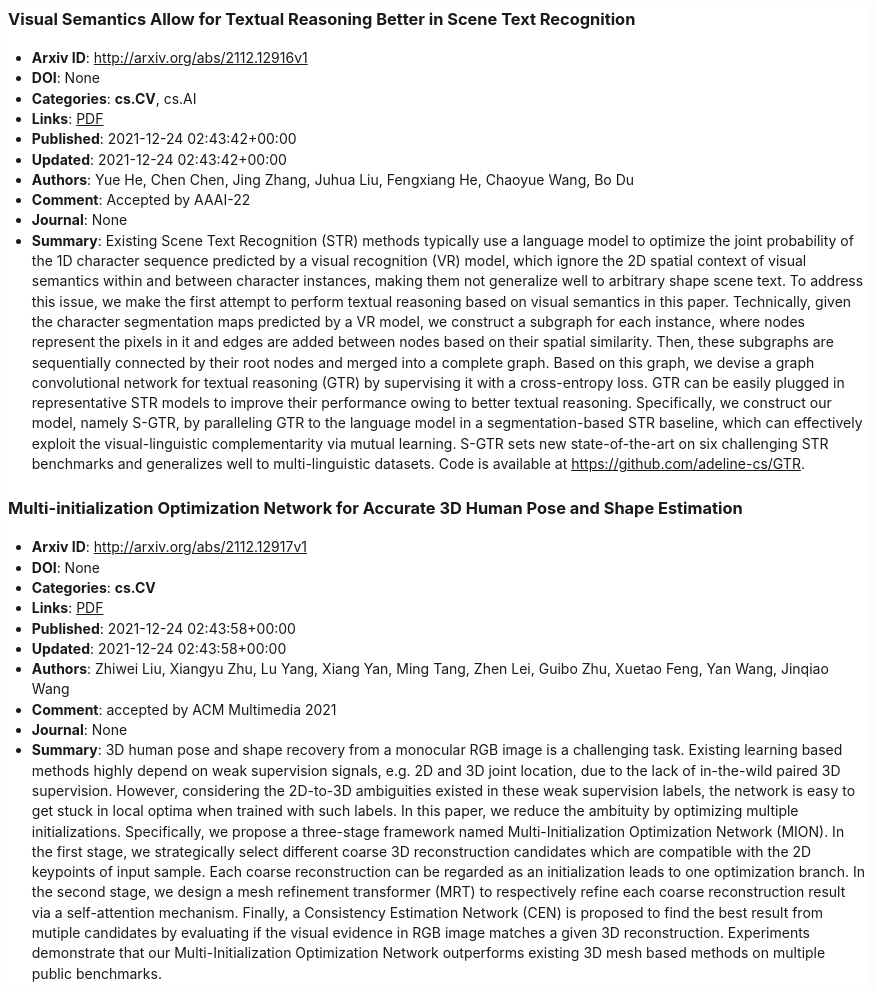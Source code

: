 

### Visual Semantics Allow for Textual Reasoning Better in Scene Text Recognition
- **Arxiv ID**: http://arxiv.org/abs/2112.12916v1
- **DOI**: None
- **Categories**: **cs.CV**, cs.AI
- **Links**: [PDF](http://arxiv.org/pdf/2112.12916v1)
- **Published**: 2021-12-24 02:43:42+00:00
- **Updated**: 2021-12-24 02:43:42+00:00
- **Authors**: Yue He, Chen Chen, Jing Zhang, Juhua Liu, Fengxiang He, Chaoyue Wang, Bo Du
- **Comment**: Accepted by AAAI-22
- **Journal**: None
- **Summary**: Existing Scene Text Recognition (STR) methods typically use a language model to optimize the joint probability of the 1D character sequence predicted by a visual recognition (VR) model, which ignore the 2D spatial context of visual semantics within and between character instances, making them not generalize well to arbitrary shape scene text. To address this issue, we make the first attempt to perform textual reasoning based on visual semantics in this paper. Technically, given the character segmentation maps predicted by a VR model, we construct a subgraph for each instance, where nodes represent the pixels in it and edges are added between nodes based on their spatial similarity. Then, these subgraphs are sequentially connected by their root nodes and merged into a complete graph. Based on this graph, we devise a graph convolutional network for textual reasoning (GTR) by supervising it with a cross-entropy loss. GTR can be easily plugged in representative STR models to improve their performance owing to better textual reasoning. Specifically, we construct our model, namely S-GTR, by paralleling GTR to the language model in a segmentation-based STR baseline, which can effectively exploit the visual-linguistic complementarity via mutual learning. S-GTR sets new state-of-the-art on six challenging STR benchmarks and generalizes well to multi-linguistic datasets. Code is available at https://github.com/adeline-cs/GTR.



### Multi-initialization Optimization Network for Accurate 3D Human Pose and Shape Estimation
- **Arxiv ID**: http://arxiv.org/abs/2112.12917v1
- **DOI**: None
- **Categories**: **cs.CV**
- **Links**: [PDF](http://arxiv.org/pdf/2112.12917v1)
- **Published**: 2021-12-24 02:43:58+00:00
- **Updated**: 2021-12-24 02:43:58+00:00
- **Authors**: Zhiwei Liu, Xiangyu Zhu, Lu Yang, Xiang Yan, Ming Tang, Zhen Lei, Guibo Zhu, Xuetao Feng, Yan Wang, Jinqiao Wang
- **Comment**: accepted by ACM Multimedia 2021
- **Journal**: None
- **Summary**: 3D human pose and shape recovery from a monocular RGB image is a challenging task. Existing learning based methods highly depend on weak supervision signals, e.g. 2D and 3D joint location, due to the lack of in-the-wild paired 3D supervision. However, considering the 2D-to-3D ambiguities existed in these weak supervision labels, the network is easy to get stuck in local optima when trained with such labels. In this paper, we reduce the ambituity by optimizing multiple initializations. Specifically, we propose a three-stage framework named Multi-Initialization Optimization Network (MION). In the first stage, we strategically select different coarse 3D reconstruction candidates which are compatible with the 2D keypoints of input sample. Each coarse reconstruction can be regarded as an initialization leads to one optimization branch. In the second stage, we design a mesh refinement transformer (MRT) to respectively refine each coarse reconstruction result via a self-attention mechanism. Finally, a Consistency Estimation Network (CEN) is proposed to find the best result from mutiple candidates by evaluating if the visual evidence in RGB image matches a given 3D reconstruction. Experiments demonstrate that our Multi-Initialization Optimization Network outperforms existing 3D mesh based methods on multiple public benchmarks.
